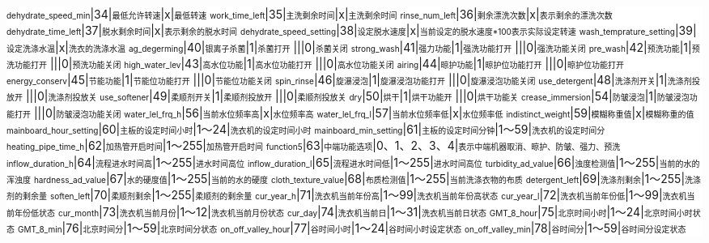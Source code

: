 <font size=1>dehydrate_speed_min</font>|34|<font size=1>最低允许转速</font>|x|<font size=1>最低转速</font>
<font size=1>work_time_left</font>|35|<font size=1>主洗剩余时间</font>|x|<font size=1>主洗剩余时间</font>
<font size=1>rinse_num_left</font>|36|<font size=1>剩余漂洗次数</font>|x|<font size=1>表示剩余的漂洗次数</font>
<font size=1>dehydrate_time_left</font>|37|<font size=1>脱水剩余时间</font>|x|<font size=1>表示剩余的脱水时间</font>
<font size=1>dehydrate_speed_setting</font>|38|<font size=1>设定脱水速度</font>|x|<font size=1>当前设定的脱水速度*100表示实际设定转速</font>
<font size=1>wash_temprature_setting</font>|39|<font size=1>设定洗涤水温</font>|x|<font size=1>洗衣的洗涤水温</font>
<font size=1>ag_degerming</font>|40|<font size=1>银离子杀菌</font>|1|<font size=1>杀菌打开</font>
<font size=1></font>||<font size=1></font>|0|<font size=1>杀菌关闭</font>
<font size=1>strong_wash</font>|41|<font size=1>强力功能</font>|1|<font size=1>强洗功能打开</font>
<font size=1></font>||<font size=1></font>|0|<font size=1>强洗功能关闭</font>
<font size=1>pre_wash</font>|42|<font size=1>预洗功能</font>|1|<font size=1>预洗功能打开</font>
<font size=1></font>||<font size=1></font>|0|<font size=1>预洗功能关闭</font>
<font size=1>high_water_lev</font>|43|<font size=1>高水位功能</font>|1|<font size=1>高水位功能打开</font>
<font size=1></font>||<font size=1></font>|0|<font size=1>高水位功能关闭</font>
<font size=1>airing</font>|44|<font size=1>晾护功能</font>|1|<font size=1>晾护位功能打开</font>
<font size=1></font>||<font size=1></font>|0|<font size=1>晾护位功能打开</font>
<font size=1>energy_conserv</font>|45|<font size=1>节能功能</font>|1|<font size=1>节能位功能打开</font>
<font size=1></font>||<font size=1></font>|0|<font size=1>节能位功能关闭</font>
<font size=1>spin_rinse</font>|46|<font size=1>旋瀑浸泡</font>|1|<font size=1>旋瀑浸泡功能打开</font>
<font size=1></font>||<font size=1></font>|0|<font size=1>旋瀑浸泡功能关闭</font>
<font size=1>use_detergent</font>|48|<font size=1>洗涤剂开关</font>|1|<font size=1>洗涤剂投放开</font>
<font size=1></font>||<font size=1></font>|0|<font size=1>洗涤剂投放关</font>
<font size=1>use_softener</font>|49|<font size=1>柔顺剂开关</font>|1|<font size=1>柔顺剂投放开</font>
<font size=1></font>||<font size=1></font>|0|<font size=1>柔顺剂投放关</font>
<font size=1>dry</font>|50|<font size=1>烘干</font>|1|<font size=1>烘干功能开</font>
<font size=1></font>||<font size=1></font>|0|<font size=1>烘干功能关</font>
<font size=1>crease_immersion</font>|54|<font size=1>防皱浸泡</font>|1|<font size=1>防皱浸泡功能打开</font>
<font size=1></font>||<font size=1></font>|0|<font size=1>防皱浸泡功能关闭</font>
<font size=1>water_lel_frq_h</font>|56|<font size=1>当前水位频率高</font>|x|<font size=1>水位频率高</font>
<font size=1>water_lel_frq_l</font>|57|<font size=1>当前水位频率低</font>|x|<font size=1>水位频率低</font>
<font size=1>indistinct_weight</font>|59|<font size=1>模糊称重值</font>|x|<font size=1>模糊称重的值</font>
<font size=1>mainboard_hour_setting</font>|60|<font size=1>主板的设定时间小时</font>|1～24|<font size=1>洗衣机的设定时间小时</font>
<font size=1>mainboard_min_setting</font>|61|<font size=1>主板的设定时间分钟</font>|1～59|<font size=1>洗衣机的设定时间分</font>
<font size=1>heating_pipe_time_h</font>|62|<font size=1>加热管开启时间</font>|1～255|<font size=1>加热管开启时间</font>
<font size=1>function5</font>|63|<font size=1>中端功能选项</font>|0、1、2、3、4|<font size=1>表示中端机器取消、晾护、防皱、强力、预洗</font>
<font size=1>inflow_duration_h</font>|64|<font size=1>流程进水时间高</font>|1～255|<font size=1>进水时间高位</font>
<font size=1>inflow_duration_l</font>|65|<font size=1>流程进水时间低</font>|1～255|<font size=1>进水时间高位</font>
<font size=1>turbidity_ad_value</font>|66|<font size=1>浊度检测值</font>|1～255|<font size=1>当前的水的浑浊度</font>
<font size=1>hardness_ad_value</font>|67|<font size=1>水的硬度值</font>|1～255|<font size=1>当前的水的硬度</font>
<font size=1>cloth_texture_value</font>|68|<font size=1>布质检测值</font>|1～255|<font size=1>当前洗涤衣物的布质</font>
<font size=1>detergent_left</font>|69|<font size=1>洗涤剂剩余</font>|1～255|<font size=1>洗涤剂的剩余量</font>
<font size=1>soften_left</font>|70|<font size=1>柔顺剂剩余</font>|1～255|<font size=1>柔顺剂的剩余量</font>
<font size=1>cur_year_h</font>|71|<font size=1>洗衣机当前年份高</font>|1～99|<font size=1>洗衣机当前年份高状态</font>
<font size=1>cur_year_l</font>|72|<font size=1>洗衣机当前年份低</font>|1～99|<font size=1>洗衣机当前年份低状态</font>
<font size=1>cur_month</font>|73|<font size=1>洗衣机当前月份</font>|1～12|<font size=1>洗衣机当前月份状态</font>
<font size=1>cur_day</font>|74|<font size=1>洗衣机当前日</font>|1～31|<font size=1>洗衣机当前日状态</font>
<font size=1>GMT_8_hour</font>|75|<font size=1>北京时间小时</font>|1～24|<font size=1>北京时间小时状态</font>
<font size=1>GMT_8_min</font>|76|<font size=1>北京时间分</font>|1～59|<font size=1>北京时间分状态</font>
<font size=1>on_off_valley_hour</font>|77|<font size=1>谷时间小时</font>|1～24|<font size=1>谷时间小时设定状态</font>
<font size=1>on_off_valley_min</font>|78|<font size=1>谷时间分</font>|1～59|<font size=1>谷时间分设定状态</font>